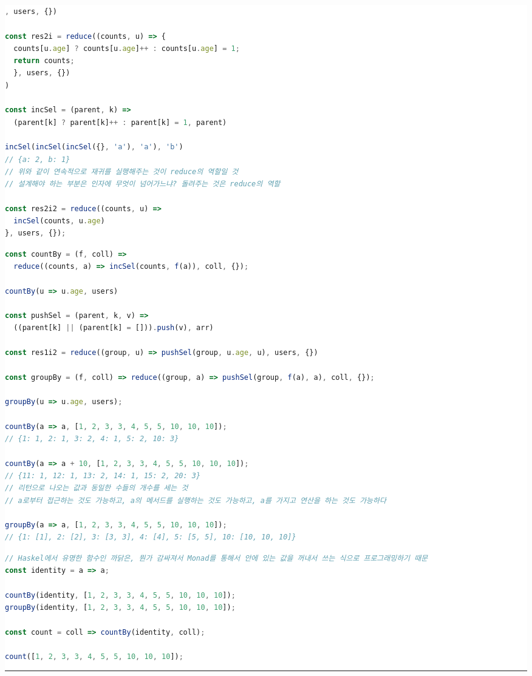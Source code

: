 ```javascript
, users, {})

const res2i = reduce((counts, u) => {
  counts[u.age] ? counts[u.age]++ : counts[u.age] = 1;
  return counts;
  }, users, {})
)

const incSel = (parent, k) =>
  (parent[k] ? parent[k]++ : parent[k] = 1, parent)

incSel(incSel(incSel({}, 'a'), 'a'), 'b')
// {a: 2, b: 1}
// 위와 같이 연속적으로 재귀를 실행해주는 것이 reduce의 역할일 것
// 설계해야 하는 부분은 인자에 무엇이 넘어가느냐? 돌려주는 것은 reduce의 역할

const res2i2 = reduce((counts, u) =>
  incSel(counts, u.age)
}, users, {});
```

```javascript
const countBy = (f, coll) =>
  reduce((counts, a) => incSel(counts, f(a)), coll, {});

countBy(u => u.age, users)

const pushSel = (parent, k, v) =>
  ((parent[k] || (parent[k] = [])).push(v), arr)

const res1i2 = reduce((group, u) => pushSel(group, u.age, u), users, {})

const groupBy = (f, coll) => reduce((group, a) => pushSel(group, f(a), a), coll, {});

groupBy(u => u.age, users);

countBy(a => a, [1, 2, 3, 3, 4, 5, 5, 10, 10, 10]);
// {1: 1, 2: 1, 3: 2, 4: 1, 5: 2, 10: 3}

countBy(a => a + 10, [1, 2, 3, 3, 4, 5, 5, 10, 10, 10]);
// {11: 1, 12: 1, 13: 2, 14: 1, 15: 2, 20: 3}
// 리턴으로 나오는 값과 동일한 수들의 개수를 세는 것
// a로부터 접근하는 것도 가능하고, a의 메서드를 실행하는 것도 가능하고, a를 가지고 연산을 하는 것도 가능하다

groupBy(a => a, [1, 2, 3, 3, 4, 5, 5, 10, 10, 10]);
// {1: [1], 2: [2], 3: [3, 3], 4: [4], 5: [5, 5], 10: [10, 10, 10]}
```

```javascript
// Haskel에서 유명한 함수인 까닭은, 뭔가 감싸져서 Monad를 통해서 안에 있는 값을 꺼내서 쓰는 식으로 프로그래밍하기 때문
const identity = a => a;

countBy(identity, [1, 2, 3, 3, 4, 5, 5, 10, 10, 10]);
groupBy(identity, [1, 2, 3, 3, 4, 5, 5, 10, 10, 10]);

const count = coll => countBy(identity, coll);

count([1, 2, 3, 3, 4, 5, 5, 10, 10, 10]);
```

---